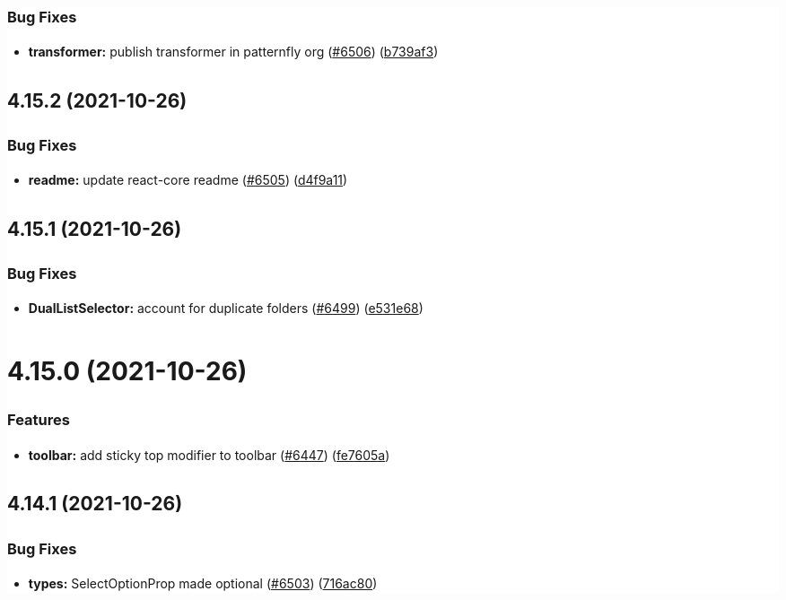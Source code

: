 
### Bug Fixes

* **transformer:** publish transformer in patternfly org ([#6506](https://github.com/patternfly/patternfly-react/issues/6506)) ([b739af3](https://github.com/patternfly/patternfly-react/commit/b739af318400b41d4e9a53bdff6232ecc176916e))





## 4.15.2 (2021-10-26)


### Bug Fixes

* **readme:** update react-core readme ([#6505](https://github.com/patternfly/patternfly-react/issues/6505)) ([d4f9a11](https://github.com/patternfly/patternfly-react/commit/d4f9a114584eea7ab67873f199e80b348886e14b))





## 4.15.1 (2021-10-26)


### Bug Fixes

* **DualListSelector:** account for duplicate folders ([#6499](https://github.com/patternfly/patternfly-react/issues/6499)) ([e531e68](https://github.com/patternfly/patternfly-react/commit/e531e68e7adc58459b3630f5c915ed69e3021012))





# 4.15.0 (2021-10-26)


### Features

* **toolbar:** add sticky top modifier to toolbar ([#6447](https://github.com/patternfly/patternfly-react/issues/6447)) ([fe7605a](https://github.com/patternfly/patternfly-react/commit/fe7605a67428b43ec00b3cb2117270296576737c))





## 4.14.1 (2021-10-26)


### Bug Fixes

* **types:** SelectOptionProp made optional ([#6503](https://github.com/patternfly/patternfly-react/issues/6503)) ([716ac80](https://github.com/patternfly/patternfly-react/commit/716ac80e2414507d589ee3002fc0cea0068ae59c))
